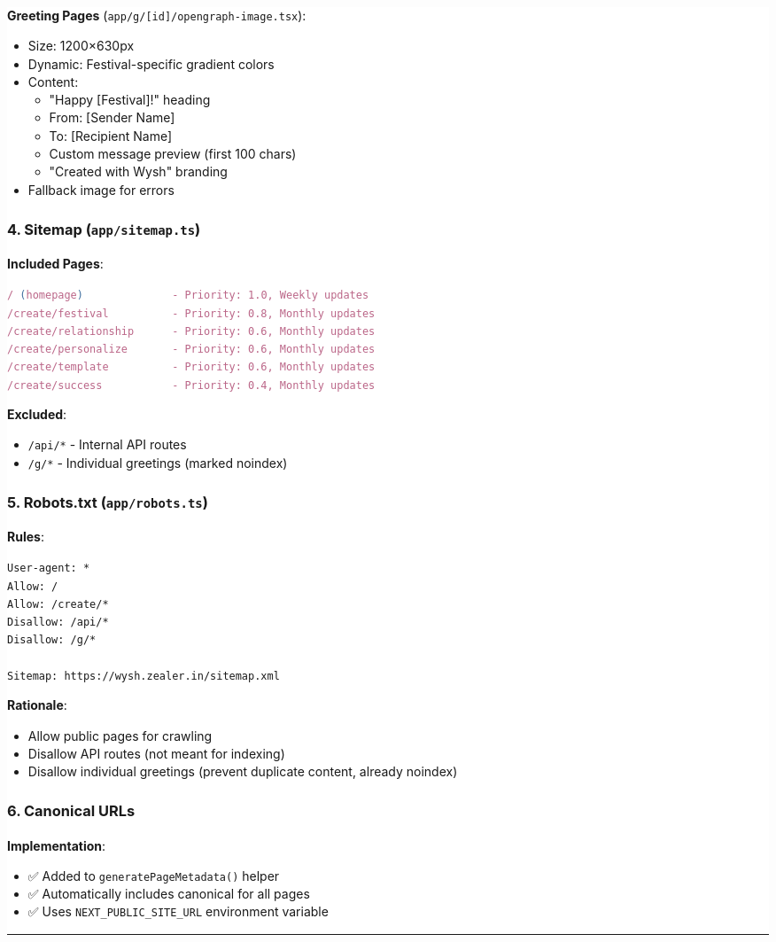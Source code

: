 **Greeting Pages** (`app/g/[id]/opengraph-image.tsx`):
- Size: 1200×630px
- Dynamic: Festival-specific gradient colors
- Content:
  - "Happy [Festival]!" heading
  - From: [Sender Name]
  - To: [Recipient Name]
  - Custom message preview (first 100 chars)
  - "Created with Wysh" branding
- Fallback image for errors

### 4. Sitemap (`app/sitemap.ts`)

**Included Pages**:
```typescript
/ (homepage)              - Priority: 1.0, Weekly updates
/create/festival          - Priority: 0.8, Monthly updates
/create/relationship      - Priority: 0.6, Monthly updates
/create/personalize       - Priority: 0.6, Monthly updates
/create/template          - Priority: 0.6, Monthly updates
/create/success           - Priority: 0.4, Monthly updates
```

**Excluded**:
- `/api/*` - Internal API routes
- `/g/*` - Individual greetings (marked noindex)

### 5. Robots.txt (`app/robots.ts`)

**Rules**:
```
User-agent: *
Allow: /
Allow: /create/*
Disallow: /api/*
Disallow: /g/*

Sitemap: https://wysh.zealer.in/sitemap.xml
```

**Rationale**:
- Allow public pages for crawling
- Disallow API routes (not meant for indexing)
- Disallow individual greetings (prevent duplicate content, already noindex)

### 6. Canonical URLs

**Implementation**:
- ✅ Added to `generatePageMetadata()` helper
- ✅ Automatically includes canonical for all pages
- ✅ Uses `NEXT_PUBLIC_SITE_URL` environment variable

---
